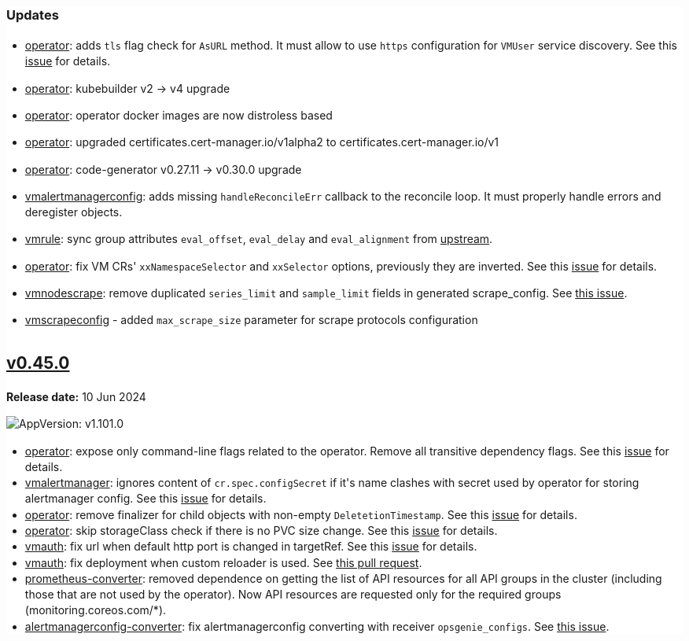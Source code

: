### Updates

- [operator](https://docs.victoriametrics.com/operator/): adds `tls` flag check for `AsURL` method. It must allow to use `https` configuration for `VMUser` service discovery. See this [issue](https://github.com/VictoriaMetrics/operator/issues/994) for details.
- [operator](https://docs.victoriametrics.com/operator/): kubebuilder v2 -> v4 upgrade
- [operator](https://docs.victoriametrics.com/operator/): operator docker images are now distroless based
- [operator](https://docs.victoriametrics.com/operator/): upgraded certificates.cert-manager.io/v1alpha2 to certificates.cert-manager.io/v1
- [operator](https://docs.victoriametrics.com/operator/): code-generator v0.27.11 -> v0.30.0 upgrade
- [vmalertmanagerconfig](https://docs.victoriametrics.com/operator/api#vmalertmanagerconfig): adds missing `handleReconcileErr` callback to the reconcile loop. It must properly handle errors and deregister objects.
- [vmrule](https://docs.victoriametrics.com/operator/api#vmrule): sync group attributes `eval_offset`, `eval_delay` and `eval_alignment` from [upstream](https://docs.victoriametrics.com/vmalert#groups).
- [operator](https://docs.victoriametrics.com/operator/): fix VM CRs' `xxNamespaceSelector` and `xxSelector` options, previously they are inverted. See this [issue](https://github.com/VictoriaMetrics/operator/issues/980) for details.
- [vmnodescrape](https://docs.victoriametrics.com/operator/api#vmnodescrape): remove duplicated `series_limit` and `sample_limit` fields in generated scrape_config. See [this issue](https://github.com/VictoriaMetrics/operator/issues/986).

- [vmscrapeconfig](https://docs.victoriametrics.com/operator/api#vmscrapeconfig) - added `max_scrape_size` parameter for scrape protocols configuration

## [v0.45.0](https://github.com/VictoriaMetrics/operator/releases/tag/v0.45.0)

**Release date:** 10 Jun 2024

![AppVersion: v1.101.0](https://img.shields.io/badge/v1.101.0-success?label=Default%20VM%20version&logo=VictoriaMetrics&labelColor=gray&link=https%3A%2F%2Fdocs.victoriametrics.com%2Fchangelog%23v11010)

- [operator](#https://docs.victoriametrics.com/operator/): expose only command-line flags related to the operator. Remove all transitive dependency flags. See this [issue](https://github.com/VictoriaMetrics/operator/issues/963) for details.
- [vmalertmanager](https://docs.victoriametrics.com/operator/api#vmalertmanager): ignores content of `cr.spec.configSecret` if it's name clashes with secret used by operator for storing alertmanager config. See this [issue](https://github.com/VictoriaMetrics/operator/issues/954) for details.
- [operator](https://docs.victoriametrics.com/operator/): remove finalizer for child objects with non-empty `DeletetionTimestamp`.  See this [issue](https://github.com/VictoriaMetrics/operator/issues/953) for details.
- [operator](https://docs.victoriametrics.com/operator/): skip storageClass check if there is no PVC size change. See this [issue](https://github.com/VictoriaMetrics/operator/issues/957) for details.
- [vmauth](https://docs.victoriametrics.com/operator/api#vmauth): fix url when default http port is changed in targetRef. See this [issue](https://github.com/VictoriaMetrics/operator/issues/960) for details.
- [vmauth](https://docs.victoriametrics.com/operator/api#vmauth): fix deployment when custom reloader is used. See [this pull request](https://github.com/VictoriaMetrics/operator/pull/964).
- [prometheus-converter](https://docs.victoriametrics.com/operator/): removed dependence on getting the list of API resources for all API groups in the cluster (including those that are not used by the operator). Now API resources are requested only for the required groups (monitoring.coreos.com/*).
- [alertmanagerconfig-converter](https://docs.victoriametrics.com/operator/): fix alertmanagerconfig converting with receiver `opsgenie_configs`. See [this issue](https://github.com/VictoriaMetrics/operator/issues/968).
